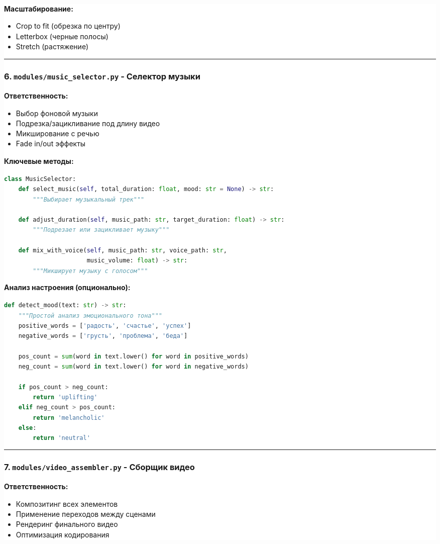 **Масштабирование:**
- Crop to fit (обрезка по центру)
- Letterbox (черные полосы)
- Stretch (растяжение)

---

### 6. `modules/music_selector.py` - Селектор музыки

**Ответственность:**
- Выбор фоновой музыки
- Подрезка/зацикливание под длину видео
- Микширование с речью
- Fade in/out эффекты

**Ключевые методы:**
```python
class MusicSelector:
    def select_music(self, total_duration: float, mood: str = None) -> str:
        """Выбирает музыкальный трек"""
        
    def adjust_duration(self, music_path: str, target_duration: float) -> str:
        """Подрезает или зацикливает музыку"""
        
    def mix_with_voice(self, music_path: str, voice_path: str, 
                       music_volume: float) -> str:
        """Микширует музыку с голосом"""
```

**Анализ настроения (опционально):**
```python
def detect_mood(text: str) -> str:
    """Простой анализ эмоционального тона"""
    positive_words = ['радость', 'счастье', 'успех']
    negative_words = ['грусть', 'проблема', 'беда']
    
    pos_count = sum(word in text.lower() for word in positive_words)
    neg_count = sum(word in text.lower() for word in negative_words)
    
    if pos_count > neg_count:
        return 'uplifting'
    elif neg_count > pos_count:
        return 'melancholic'
    else:
        return 'neutral'
```

---

### 7. `modules/video_assembler.py` - Сборщик видео

**Ответственность:**
- Композитинг всех элементов
- Применение переходов между сценами
- Рендеринг финального видео
- Оптимизация кодирования
